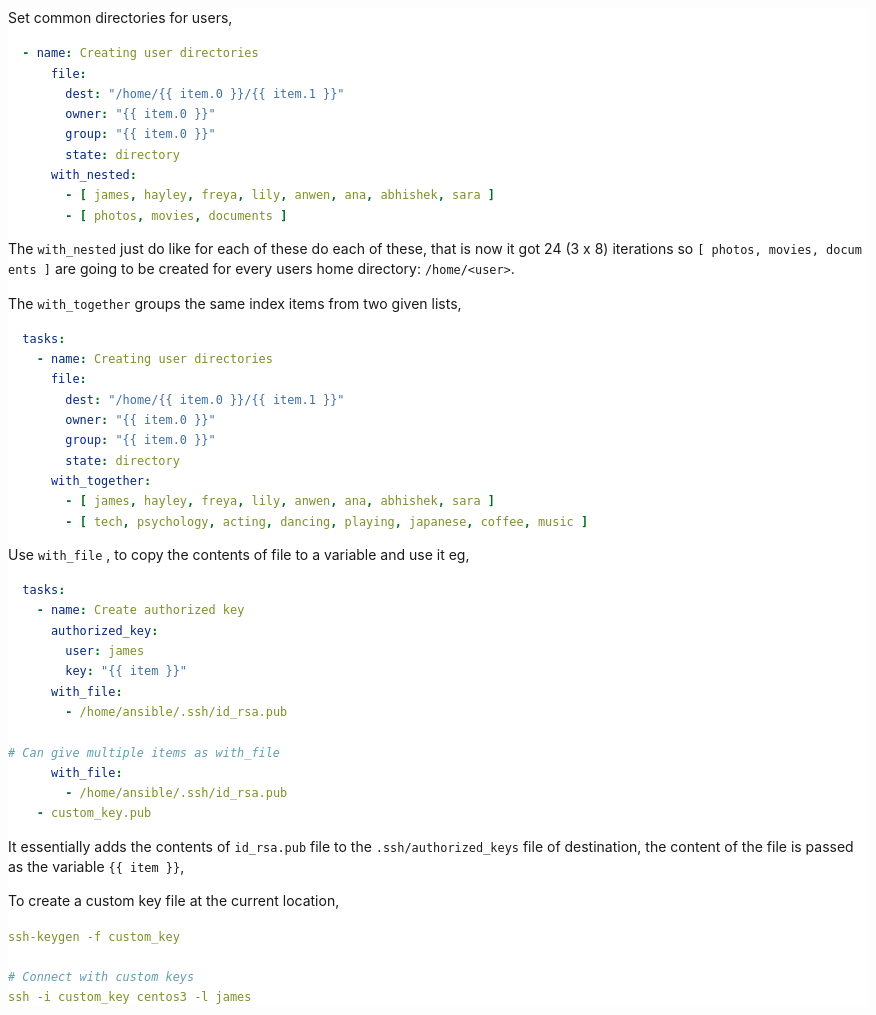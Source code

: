 Set common directories for users,

```yaml
  - name: Creating user directories
      file:
        dest: "/home/{{ item.0 }}/{{ item.1 }}"
        owner: "{{ item.0 }}"
        group: "{{ item.0 }}"
        state: directory
      with_nested:
        - [ james, hayley, freya, lily, anwen, ana, abhishek, sara ]
        - [ photos, movies, documents ]
```

The `with_nested` just do like for each of these do each of these, that is now it got 24 (3 x 8) iterations so `[ photos, movies, documents ]` are going to be created for every users home directory: `/home/<user>`.

The `with_together` groups the same index items from two given lists,

```yaml
  tasks:
    - name: Creating user directories
      file:
        dest: "/home/{{ item.0 }}/{{ item.1 }}"
        owner: "{{ item.0 }}"
        group: "{{ item.0 }}"
        state: directory
      with_together:
        - [ james, hayley, freya, lily, anwen, ana, abhishek, sara ]
        - [ tech, psychology, acting, dancing, playing, japanese, coffee, music ]
```

Use `with_file` , to copy the contents of file to a variable and use it eg,

```yaml
  tasks:
    - name: Create authorized key
      authorized_key:
        user: james
        key: "{{ item }}"
      with_file:
        - /home/ansible/.ssh/id_rsa.pub

# Can give multiple items as with_file
      with_file:
        - /home/ansible/.ssh/id_rsa.pub
    - custom_key.pub
```

It essentially adds the contents of `id_rsa.pub` file to the `.ssh/authorized_keys` file of destination, the content of the file is passed as the variable `{{ item }}`,

To create a custom key file at the current location,

```yaml
ssh-keygen -f custom_key

# Connect with custom keys
ssh -i custom_key centos3 -l james
```
